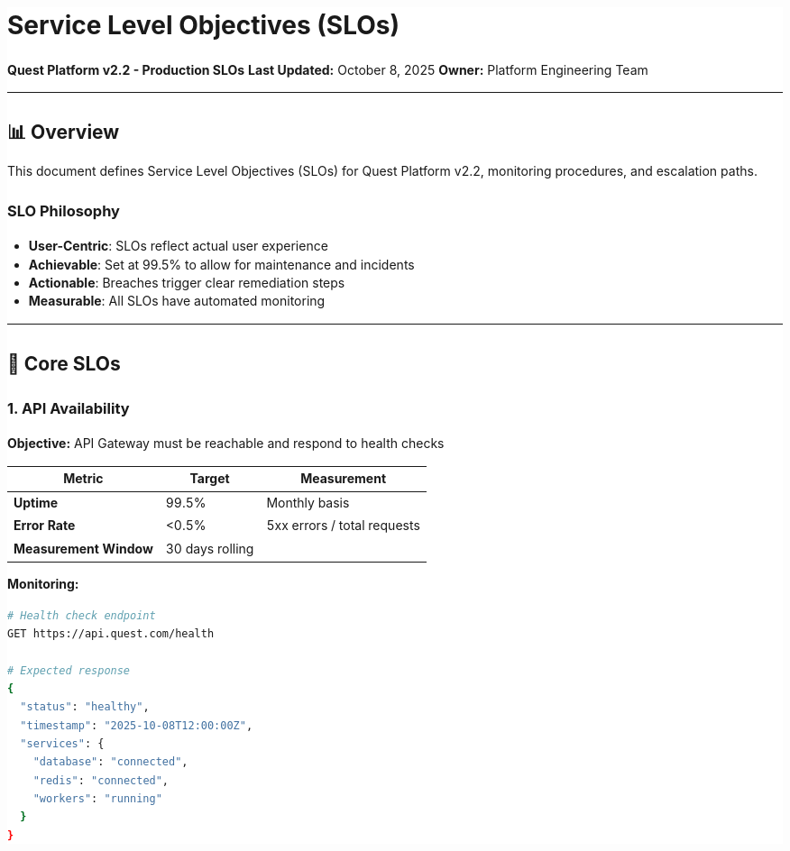# Service Level Objectives (SLOs)

**Quest Platform v2.2 - Production SLOs**
**Last Updated:** October 8, 2025
**Owner:** Platform Engineering Team

---

## 📊 Overview

This document defines Service Level Objectives (SLOs) for Quest Platform v2.2, monitoring procedures, and escalation paths.

### SLO Philosophy

- **User-Centric**: SLOs reflect actual user experience
- **Achievable**: Set at 99.5% to allow for maintenance and incidents
- **Actionable**: Breaches trigger clear remediation steps
- **Measurable**: All SLOs have automated monitoring

---

## 🎯 Core SLOs

### 1. API Availability

**Objective:** API Gateway must be reachable and respond to health checks

| Metric | Target | Measurement |
|--------|--------|-------------|
| **Uptime** | 99.5% | Monthly basis |
| **Error Rate** | <0.5% | 5xx errors / total requests |
| **Measurement Window** | 30 days rolling | |

**Monitoring:**
```bash
# Health check endpoint
GET https://api.quest.com/health

# Expected response
{
  "status": "healthy",
  "timestamp": "2025-10-08T12:00:00Z",
  "services": {
    "database": "connected",
    "redis": "connected",
    "workers": "running"
  }
}
```
